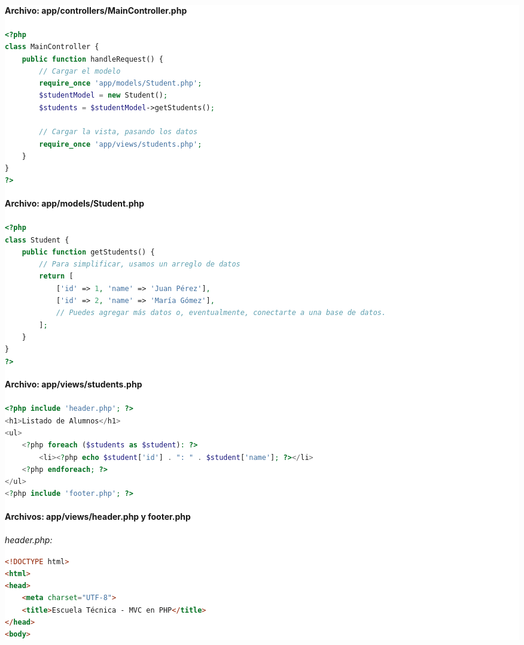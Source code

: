 #### **Archivo: app/controllers/MainController.php**

```php
<?php
class MainController {
    public function handleRequest() {
        // Cargar el modelo
        require_once 'app/models/Student.php';
        $studentModel = new Student();
        $students = $studentModel->getStudents();
        
        // Cargar la vista, pasando los datos
        require_once 'app/views/students.php';
    }
}
?>
```

#### **Archivo: app/models/Student.php**

```php
<?php
class Student {
    public function getStudents() {
        // Para simplificar, usamos un arreglo de datos
        return [
            ['id' => 1, 'name' => 'Juan Pérez'],
            ['id' => 2, 'name' => 'María Gómez'],
            // Puedes agregar más datos o, eventualmente, conectarte a una base de datos.
        ];
    }
}
?>
```

#### **Archivo: app/views/students.php**

```php
<?php include 'header.php'; ?>
<h1>Listado de Alumnos</h1>
<ul>
    <?php foreach ($students as $student): ?>
        <li><?php echo $student['id'] . ": " . $student['name']; ?></li>
    <?php endforeach; ?>
</ul>
<?php include 'footer.php'; ?>
```

#### **Archivos: app/views/header.php y footer.php**

*header.php:*

```html
<!DOCTYPE html>
<html>
<head>
    <meta charset="UTF-8">
    <title>Escuela Técnica - MVC en PHP</title>
</head>
<body>
```
